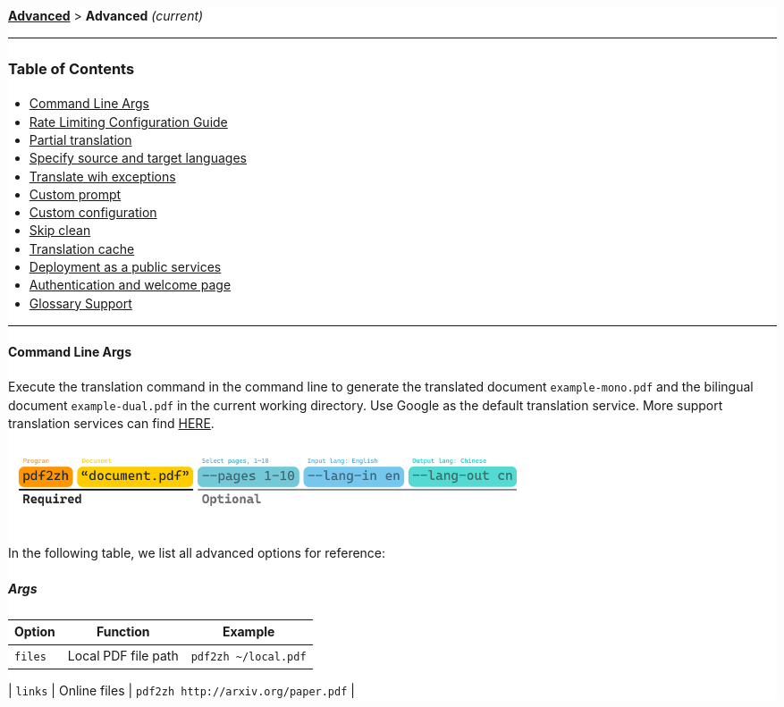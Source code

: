 
[**Advanced**](./introduction.md) > **Advanced** _(current)_


---


<h3 id="toc">Table of Contents</h3>


- [Command Line Args](#command-line-args)
- [Rate Limiting Configuration Guide](#rate-limiting-configuration-guide)
- [Partial translation](#partial-translation)
- [Specify source and target languages](#specify-source-and-target-languages)
- [Translate wih exceptions](#translate-wih-exceptions)
- [Custom prompt](#custom-prompt)
- [Custom configuration](#custom-configuration)
- [Skip clean](#skip-clean)
- [Translation cache](#translation-cache)
- [Deployment as a public services](#deployment-as-a-public-services)
- [Authentication and welcome page](#authentication-and-welcome-page)
- [Glossary Support](#glossary-support)


---


#### Command Line Args


Execute the translation command in the command line to generate the translated document `example-mono.pdf` and the bilingual document `example-dual.pdf` in the current working directory. Use Google as the default translation service. More support translation services can find [HERE](https://github.com/PDFMathTranslate/PDFMathTranslate-next/blob/main/docs/ADVANCED.md#services).


<img src="./../../images/cmd_light.svg" width="580px"  alt="cmd"/>


In the following table, we list all advanced options for reference:


##### Args


| Option                          | Function                                                                               | Example                                                                                                              |
| ------------------------------- | -------------------------------------------------------------------------------------- | -------------------------------------------------------------------------------------------------------------------- |
| `files`                         | Local PDF file path                                                                    | `pdf2zh ~/local.pdf`                                                                                                 |

| `links`                         | Online files                                                                           | `pdf2zh http://arxiv.org/paper.pdf`                                                                                  |

